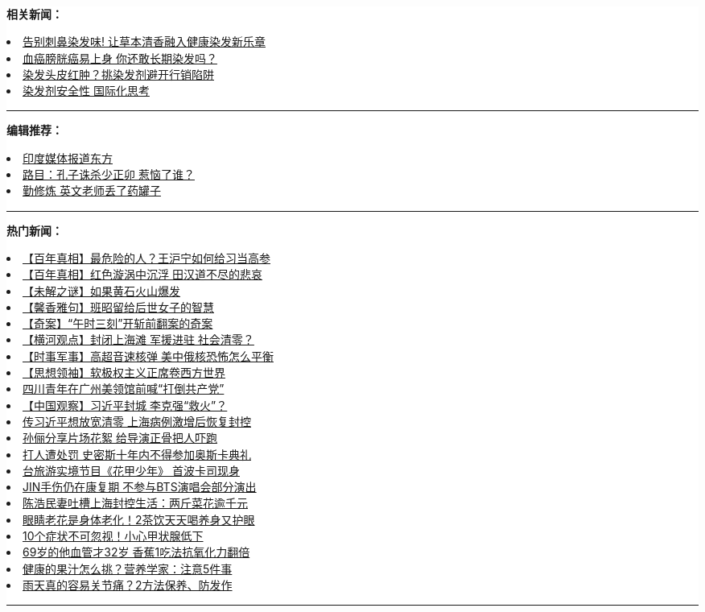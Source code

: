 
<strong>相关新闻：</strong>
<li><a href="https://github.com/qezyik366/djy/blob/master/gb/14/7/14/n4199751.md#1">告别刺鼻染发味! 让草本清香融入健康染发新乐章</a></li>
<li><a href="https://github.com/qezyik366/djy/blob/master/gb/14/10/24/n4279391.md#1">血癌膀胱癌易上身 你还敢长期染发吗？</a></li>
<li><a href="https://github.com/qezyik366/djy/blob/master/gb/15/3/22/n4393441.md#1">染发头皮红肿？挑染发剂避开行销陷阱</a></li>
<li><a href="https://github.com/qezyik366/djy/blob/master/gb/15/3/23/n4394320.md#1">染发剂安全性 国际化思考</a></li>
<hr>


<strong>编辑推荐：</strong>
<li><a href="https://github.com/upjkzu3674/djy/blob/master/gb/18/10/27/n10812623.md?dfh#1" target="_blank">印度媒体报道东方</a></li><li><a href="https://github.com/tsiac2612/djy/blob/master/gb/18/4/5/n10280071.md#1" target="_blank">路目：孔子诛杀少正卯 惹恼了谁？</a></li><li><a href="https://github.com/tsiac2612/djy/blob/master/gb/16/11/27/n8533521.md#1" target="_blank">勤修炼 英文老师丢了药罐子</a></li>
<hr>

<strong>热门新闻：</strong>
<li><a href="https://github.com/qezyik366/djy/blob/master/gb/22/3/23/n13668398.md#1">【百年真相】最危险的人？王沪宁如何给习当高参</a></li>
<li><a href="https://github.com/qezyik366/djy/blob/master/gb/21/12/23/n13456065.md#1">【百年真相】红色漩涡中沉浮 田汉道不尽的悲哀</a></li>
<li><a href="https://github.com/qezyik366/djy/blob/master/gb/22/4/4/n13693867.md#1">【未解之谜】如果黄石火山爆发</a></li>
<li><a href="https://github.com/qezyik366/djy/blob/master/gb/22/4/4/n13693691.md#1">【馨香雅句】班昭留给后世女子的智慧</a></li>
<li><a href="https://github.com/qezyik366/djy/blob/master/gb/22/4/5/n13697243.md#1">【奇案】“午时三刻”开斩前翻案的奇案</a></li>
<li><a href="https://github.com/qezyik366/djy/blob/master/gb/22/4/9/n13707560.md#1">【横河观点】封闭上海滩 军援进驻 社会清零？</a></li>
<li><a href="https://github.com/qezyik366/djy/blob/master/gb/22/4/9/n13707414.md#1">【时事军事】高超音速核弹 美中俄核恐怖怎么平衡</a></li>
<li><a href="https://github.com/qezyik366/djy/blob/master/gb/22/3/25/n13672867.md#1">【思想领袖】软极权主义正席卷西方世界</a></li>
<li><a href="https://github.com/qezyik366/djy/blob/master/gb/22/4/9/n13706272.md#1">四川青年在广州美领馆前喊“打倒共产党”</a></li>
<li><a href="https://github.com/qezyik366/djy/blob/master/gb/22/4/9/n13706121.md#1">【中国观察】习近平封城 李克强“救火”？</a></li>
<li><a href="https://github.com/qezyik366/djy/blob/master/gb/22/4/8/n13705453.md#1">传习近平想放宽清零 上海病例激增后恢复封控</a></li>
<li><a href="https://github.com/qezyik366/djy/blob/master/gb/22/4/8/n13705441.md#1">孙俪分享片场花絮 给导演正骨把人吓跑</a></li>
<li><a href="https://github.com/qezyik366/djy/blob/master/gb/22/4/8/n13705679.md#1">打人遭处罚 史密斯十年内不得参加奥斯卡典礼</a></li>
<li><a href="https://github.com/qezyik366/djy/blob/master/gb/22/4/8/n13704775.md#1">台旅游实境节目《花甲少年》 首波卡司现身</a></li>
<li><a href="https://github.com/qezyik366/djy/blob/master/gb/22/4/8/n13703854.md#1">JIN手伤仍在康复期 不参与BTS演唱会部分演出</a></li>
<li><a href="https://github.com/qezyik366/djy/blob/master/gb/22/4/10/n13708522.md#1">陈浩民妻吐槽上海封控生活：两斤菜花逾千元</a></li>
<li><a href="https://github.com/qezyik366/djy/blob/master/gb/22/4/7/n13702573.md#1">眼睛老花是身体老化！2茶饮天天喝养身又护眼</a></li>
<li><a href="https://github.com/qezyik366/djy/blob/master/gb/22/4/6/n13699765.md#1">10个症状不可忽视！小心甲状腺低下</a></li>
<li><a href="https://github.com/qezyik366/djy/blob/master/gb/22/4/10/n13708269.md#1">69岁的他血管才32岁 香蕉1吃法抗氧化力翻倍</a></li>
<li><a href="https://github.com/qezyik366/djy/blob/master/gb/22/4/6/n13699752.md#1">健康的果汁怎么挑？营养学家：注意5件事</a></li>
<li><a href="https://github.com/qezyik366/djy/blob/master/gb/22/4/6/n13698839.md#1">雨天真的容易关节痛？2方法保养、防发作</a></li>
<hr>
